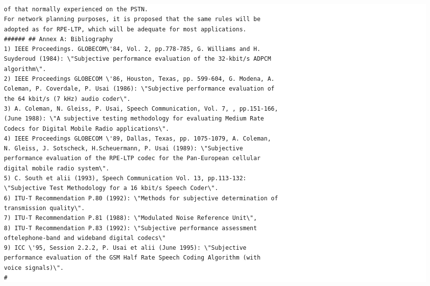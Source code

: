 ```{=html}
of that normally experienced on the PSTN.
For network planning purposes, it is proposed that the same rules will be
adopted as for RPE-LTP, which will be adequate for most applications.
###### ## Annex A: Bibliography
1) IEEE Proceedings. GLOBECOM\'84, Vol. 2, pp.778-785, G. Williams and H.
Suyderoud (1984): \"Subjective performance evaluation of the 32-kbit/s ADPCM
algorithm\".
2) IEEE Proceedings GLOBECOM \'86, Houston, Texas, pp. 599-604, G. Modena, A.
Coleman, P. Coverdale, P. Usai (1986): \"Subjective performance evaluation of
the 64 kbit/s (7 kHz) audio coder\".
3) A. Coleman, N. Gleiss, P. Usai, Speech Communication, Vol. 7, , pp.151-166,
(June 1988): \"A subjective testing methodology for evaluating Medium Rate
Codecs for Digital Mobile Radio applications\".
4) IEEE Proceedings GLOBECOM \'89, Dallas, Texas, pp. 1075-1079, A. Coleman,
N. Gleiss, J. Sotscheck, H.Scheuermann, P. Usai (1989): \"Subjective
performance evaluation of the RPE-LTP codec for the Pan-European cellular
digital mobile radio system\".
5) C. South et alii (1993), Speech Communication Vol. 13, pp.113-132:
\"Subjective Test Methodology for a 16 kbit/s Speech Coder\".
6) ITU-T Recommendation P.80 (1992): \"Methods for subjective determination of
transmission quality\".
7) ITU-T Recommendation P.81 (1988): \"Modulated Noise Reference Unit\",
8) ITU-T Recommendation P.83 (1992): \"Subjective performance assessment
oftelephone-band and wideband digital codecs\"
9) ICC \'95, Session 2.2.2, P. Usai et alii (June 1995): \"Subjective
performance evaluation of the GSM Half Rate Speech Coding Algorithm (with
voice signals)\".
#